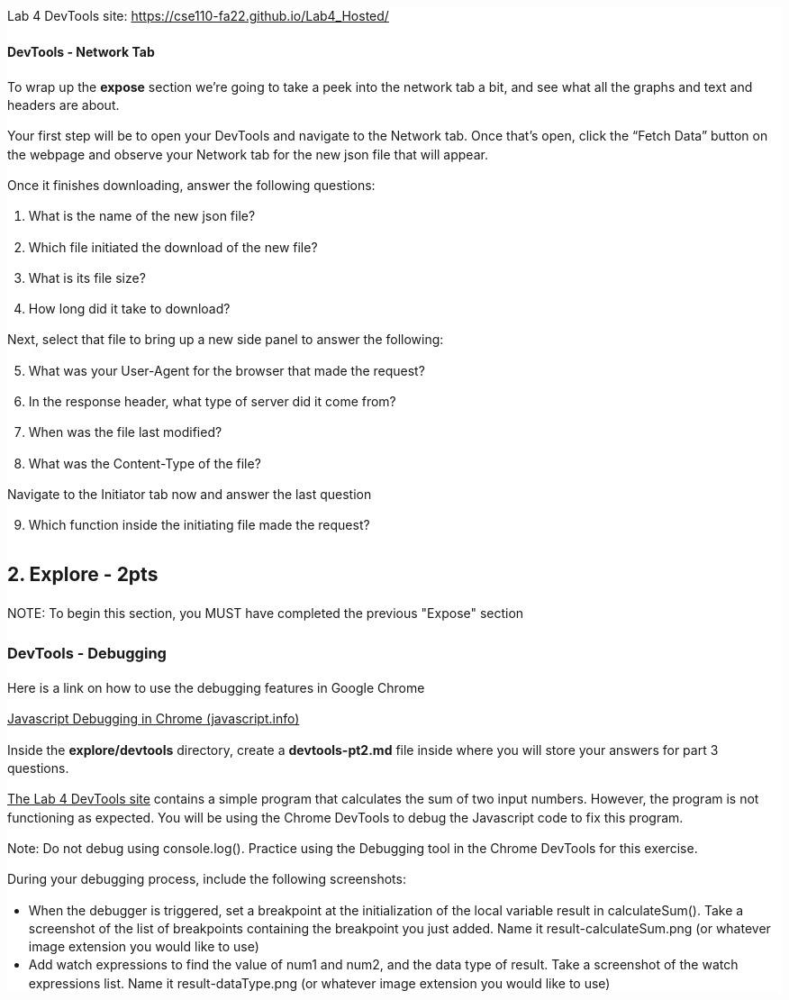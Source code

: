 Lab 4 DevTools site: https://cse110-fa22.github.io/Lab4_Hosted/

#### DevTools - Network Tab

To wrap up the **expose** section we’re going to take a peek into the network tab a bit, and see what all the graphs and text and headers are about.

Your first step will be to open your DevTools and navigate to the Network tab. Once that’s open, click the “Fetch Data” button on the webpage and observe your Network tab for the new json file that will appear.

Once it finishes downloading, answer the following questions:

1. What is the name of the new json file?

2. Which file initiated the download of the new file?

3. What is its file size?

4. How long did it take to download?

 

Next, select that file to bring up a new side panel to answer the following:

5. What was your User-Agent for the browser that made the request?

6. In the response header, what type of server did it come from?

7. When was the file last modified?

8. What was the Content-Type of the file?

Navigate to the Initiator tab now and answer the last question

9. Which function inside the initiating file made the request?

 

## 2. Explore - 2pts

NOTE: To begin this section, you MUST have completed the previous "Expose" section

### DevTools - Debugging
Here is a link on how to use the debugging features in Google Chrome

[Javascript Debugging in Chrome (javascript.info)](https://javascript.info/debugging-chrome)

Inside the **explore/devtools** directory, create a **devtools-pt2.md** file inside where you will store your answers for part 3 questions.

[The Lab 4 DevTools site](https://cse110-fa22.github.io/Lab4_Hosted/) contains a simple program that calculates the sum of two input numbers. However, the program is not functioning as expected. You will be using the Chrome DevTools to debug the Javascript code to fix this program.

Note: Do not debug using console.log(). Practice using the Debugging tool in the Chrome DevTools for this exercise.

During your debugging process, include the following screenshots:

* When the debugger is triggered, set a breakpoint at the initialization of the local variable result in calculateSum(). Take a screenshot of the list of breakpoints containing the breakpoint you just added. Name it result-calculateSum.png (or whatever image extension you would like to use)
* Add watch expressions to find the value of num1 and num2, and the data type of result. Take a screenshot of the watch expressions list. Name it result-dataType.png (or whatever image extension you would like to use)
